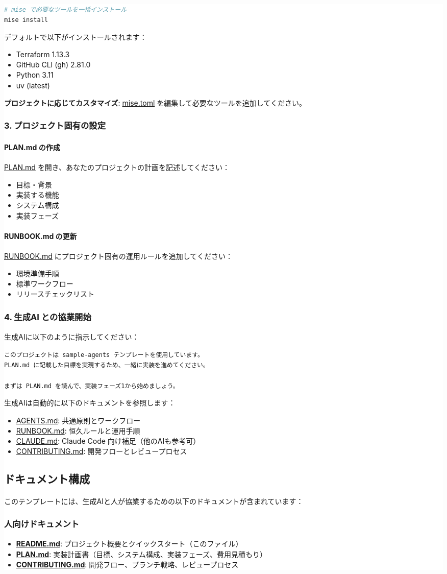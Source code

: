 ```bash
# mise で必要なツールを一括インストール
mise install
```

デフォルトで以下がインストールされます：
- Terraform 1.13.3
- GitHub CLI (gh) 2.81.0
- Python 3.11
- uv (latest)

**プロジェクトに応じてカスタマイズ**: [mise.toml](mise.toml) を編集して必要なツールを追加してください。

### 3. プロジェクト固有の設定

#### PLAN.md の作成

[PLAN.md](PLAN.md) を開き、あなたのプロジェクトの計画を記述してください：
- 目標・背景
- 実装する機能
- システム構成
- 実装フェーズ

#### RUNBOOK.md の更新

[RUNBOOK.md](RUNBOOK.md) にプロジェクト固有の運用ルールを追加してください：
- 環境準備手順
- 標準ワークフロー
- リリースチェックリスト

### 4. 生成AI との協業開始

生成AIに以下のように指示してください：

```
このプロジェクトは sample-agents テンプレートを使用しています。
PLAN.md に記載した目標を実現するため、一緒に実装を進めてください。

まずは PLAN.md を読んで、実装フェーズ1から始めましょう。
```

生成AIは自動的に以下のドキュメントを参照します：
- [AGENTS.md](AGENTS.md): 共通原則とワークフロー
- [RUNBOOK.md](RUNBOOK.md): 恒久ルールと運用手順
- [CLAUDE.md](CLAUDE.md): Claude Code 向け補足（他のAIも参考可）
- [CONTRIBUTING.md](CONTRIBUTING.md): 開発フローとレビュープロセス

## ドキュメント構成

このテンプレートには、生成AIと人が協業するための以下のドキュメントが含まれています：

### 人向けドキュメント
- **[README.md](README.md)**: プロジェクト概要とクイックスタート（このファイル）
- **[PLAN.md](PLAN.md)**: 実装計画書（目標、システム構成、実装フェーズ、費用見積もり）
- **[CONTRIBUTING.md](CONTRIBUTING.md)**: 開発フロー、ブランチ戦略、レビュープロセス

